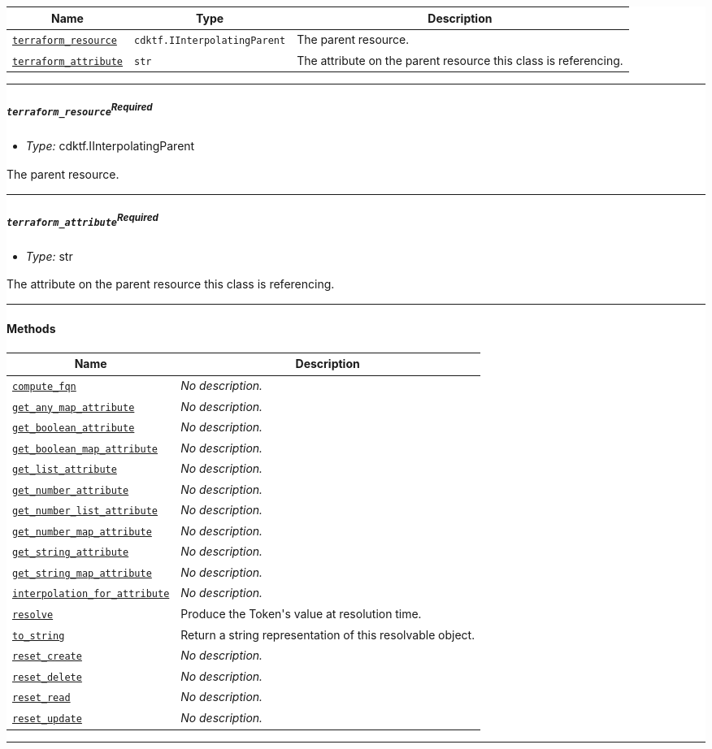 | **Name** | **Type** | **Description** |
| --- | --- | --- |
| <code><a href="#@cdktf/provider-azurerm.automationSourceControl.AutomationSourceControlTimeoutsOutputReference.Initializer.parameter.terraformResource">terraform_resource</a></code> | <code>cdktf.IInterpolatingParent</code> | The parent resource. |
| <code><a href="#@cdktf/provider-azurerm.automationSourceControl.AutomationSourceControlTimeoutsOutputReference.Initializer.parameter.terraformAttribute">terraform_attribute</a></code> | <code>str</code> | The attribute on the parent resource this class is referencing. |

---

##### `terraform_resource`<sup>Required</sup> <a name="terraform_resource" id="@cdktf/provider-azurerm.automationSourceControl.AutomationSourceControlTimeoutsOutputReference.Initializer.parameter.terraformResource"></a>

- *Type:* cdktf.IInterpolatingParent

The parent resource.

---

##### `terraform_attribute`<sup>Required</sup> <a name="terraform_attribute" id="@cdktf/provider-azurerm.automationSourceControl.AutomationSourceControlTimeoutsOutputReference.Initializer.parameter.terraformAttribute"></a>

- *Type:* str

The attribute on the parent resource this class is referencing.

---

#### Methods <a name="Methods" id="Methods"></a>

| **Name** | **Description** |
| --- | --- |
| <code><a href="#@cdktf/provider-azurerm.automationSourceControl.AutomationSourceControlTimeoutsOutputReference.computeFqn">compute_fqn</a></code> | *No description.* |
| <code><a href="#@cdktf/provider-azurerm.automationSourceControl.AutomationSourceControlTimeoutsOutputReference.getAnyMapAttribute">get_any_map_attribute</a></code> | *No description.* |
| <code><a href="#@cdktf/provider-azurerm.automationSourceControl.AutomationSourceControlTimeoutsOutputReference.getBooleanAttribute">get_boolean_attribute</a></code> | *No description.* |
| <code><a href="#@cdktf/provider-azurerm.automationSourceControl.AutomationSourceControlTimeoutsOutputReference.getBooleanMapAttribute">get_boolean_map_attribute</a></code> | *No description.* |
| <code><a href="#@cdktf/provider-azurerm.automationSourceControl.AutomationSourceControlTimeoutsOutputReference.getListAttribute">get_list_attribute</a></code> | *No description.* |
| <code><a href="#@cdktf/provider-azurerm.automationSourceControl.AutomationSourceControlTimeoutsOutputReference.getNumberAttribute">get_number_attribute</a></code> | *No description.* |
| <code><a href="#@cdktf/provider-azurerm.automationSourceControl.AutomationSourceControlTimeoutsOutputReference.getNumberListAttribute">get_number_list_attribute</a></code> | *No description.* |
| <code><a href="#@cdktf/provider-azurerm.automationSourceControl.AutomationSourceControlTimeoutsOutputReference.getNumberMapAttribute">get_number_map_attribute</a></code> | *No description.* |
| <code><a href="#@cdktf/provider-azurerm.automationSourceControl.AutomationSourceControlTimeoutsOutputReference.getStringAttribute">get_string_attribute</a></code> | *No description.* |
| <code><a href="#@cdktf/provider-azurerm.automationSourceControl.AutomationSourceControlTimeoutsOutputReference.getStringMapAttribute">get_string_map_attribute</a></code> | *No description.* |
| <code><a href="#@cdktf/provider-azurerm.automationSourceControl.AutomationSourceControlTimeoutsOutputReference.interpolationForAttribute">interpolation_for_attribute</a></code> | *No description.* |
| <code><a href="#@cdktf/provider-azurerm.automationSourceControl.AutomationSourceControlTimeoutsOutputReference.resolve">resolve</a></code> | Produce the Token's value at resolution time. |
| <code><a href="#@cdktf/provider-azurerm.automationSourceControl.AutomationSourceControlTimeoutsOutputReference.toString">to_string</a></code> | Return a string representation of this resolvable object. |
| <code><a href="#@cdktf/provider-azurerm.automationSourceControl.AutomationSourceControlTimeoutsOutputReference.resetCreate">reset_create</a></code> | *No description.* |
| <code><a href="#@cdktf/provider-azurerm.automationSourceControl.AutomationSourceControlTimeoutsOutputReference.resetDelete">reset_delete</a></code> | *No description.* |
| <code><a href="#@cdktf/provider-azurerm.automationSourceControl.AutomationSourceControlTimeoutsOutputReference.resetRead">reset_read</a></code> | *No description.* |
| <code><a href="#@cdktf/provider-azurerm.automationSourceControl.AutomationSourceControlTimeoutsOutputReference.resetUpdate">reset_update</a></code> | *No description.* |

---